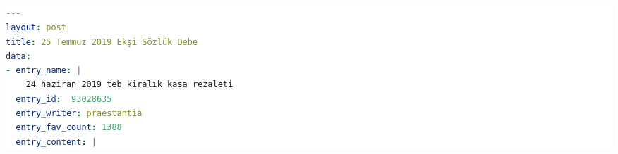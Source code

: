 ```yaml
---
layout: post
title: 25 Temmuz 2019 Ekşi Sözlük Debe
data:
- entry_name: |
    24 haziran 2019 teb kiralık kasa rezaleti
  entry_id:  93028635
  entry_writer: praestantia
  entry_fav_count: 1388
  entry_content: |
```